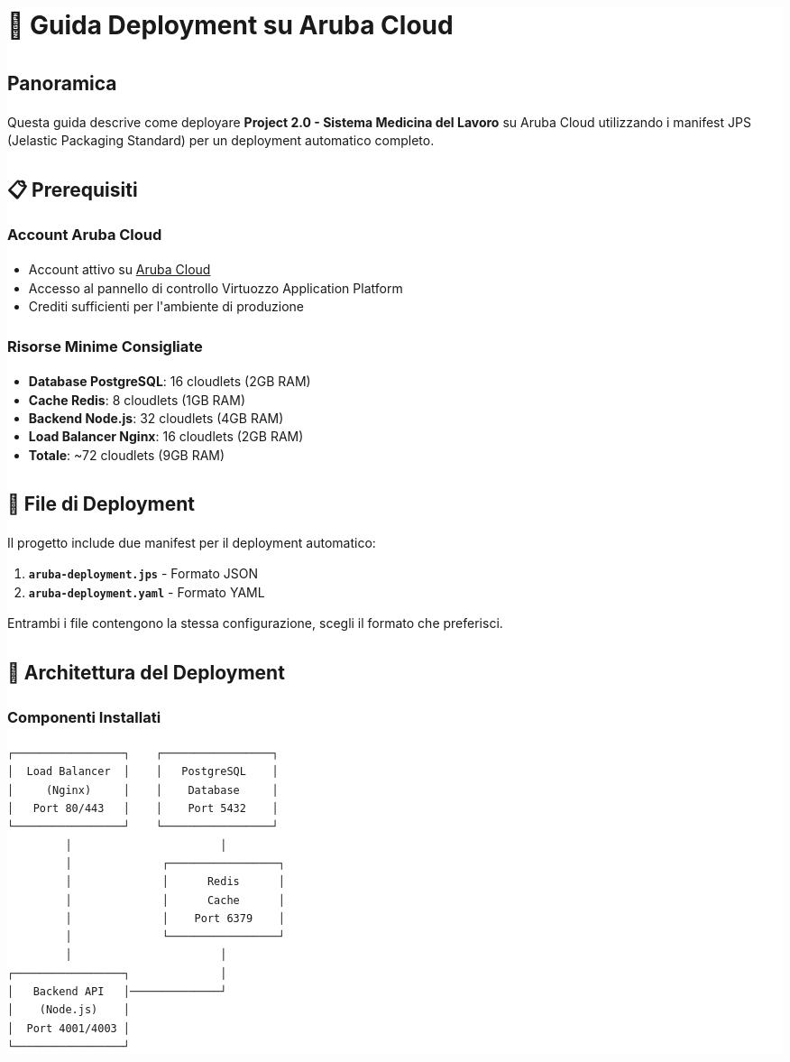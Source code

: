# 🚀 Guida Deployment su Aruba Cloud

## Panoramica

Questa guida descrive come deployare **Project 2.0 - Sistema Medicina del Lavoro** su Aruba Cloud utilizzando i manifest JPS (Jelastic Packaging Standard) per un deployment automatico completo.

## 📋 Prerequisiti

### Account Aruba Cloud
- Account attivo su [Aruba Cloud](https://www.arubacloud.it/)
- Accesso al pannello di controllo Virtuozzo Application Platform
- Crediti sufficienti per l'ambiente di produzione

### Risorse Minime Consigliate
- **Database PostgreSQL**: 16 cloudlets (2GB RAM)
- **Cache Redis**: 8 cloudlets (1GB RAM)
- **Backend Node.js**: 32 cloudlets (4GB RAM)
- **Load Balancer Nginx**: 16 cloudlets (2GB RAM)
- **Totale**: ~72 cloudlets (9GB RAM)

## 📁 File di Deployment

Il progetto include due manifest per il deployment automatico:

1. **`aruba-deployment.jps`** - Formato JSON
2. **`aruba-deployment.yaml`** - Formato YAML

Entrambi i file contengono la stessa configurazione, scegli il formato che preferisci.

## 🔧 Architettura del Deployment

### Componenti Installati

```
┌─────────────────┐    ┌─────────────────┐
│  Load Balancer  │    │   PostgreSQL    │
│     (Nginx)     │    │    Database     │
│   Port 80/443   │    │    Port 5432    │
└─────────────────┘    └─────────────────┘
         │                       │
         │              ┌─────────────────┐
         │              │      Redis      │
         │              │      Cache      │
         │              │    Port 6379    │
         │              └─────────────────┘
         │                       │
┌─────────────────┐              │
│   Backend API   │──────────────┘
│    (Node.js)    │
│  Port 4001/4003 │
└─────────────────┘
```
